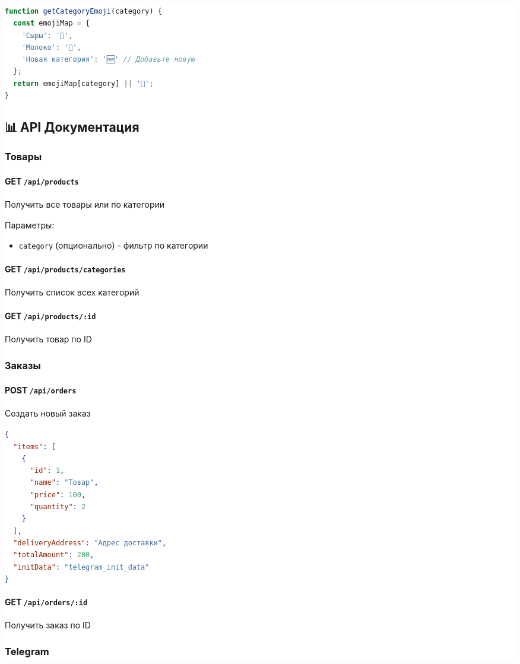 ```javascript
function getCategoryEmoji(category) {
  const emojiMap = {
    'Сыры': '🧀',
    'Молоко': '🥛',
    'Новая категория': '🆕' // Добавьте новую
  };
  return emojiMap[category] || '🥛';
}
```

## 📊 API Документация

### Товары

#### GET `/api/products`
Получить все товары или по категории

Параметры:
- `category` (опционально) - фильтр по категории

#### GET `/api/products/categories`
Получить список всех категорий

#### GET `/api/products/:id`
Получить товар по ID

### Заказы

#### POST `/api/orders`
Создать новый заказ

```json
{
  "items": [
    {
      "id": 1,
      "name": "Товар",
      "price": 100,
      "quantity": 2
    }
  ],
  "deliveryAddress": "Адрес доставки",
  "totalAmount": 200,
  "initData": "telegram_init_data"
}
```

#### GET `/api/orders/:id`
Получить заказ по ID

### Telegram
